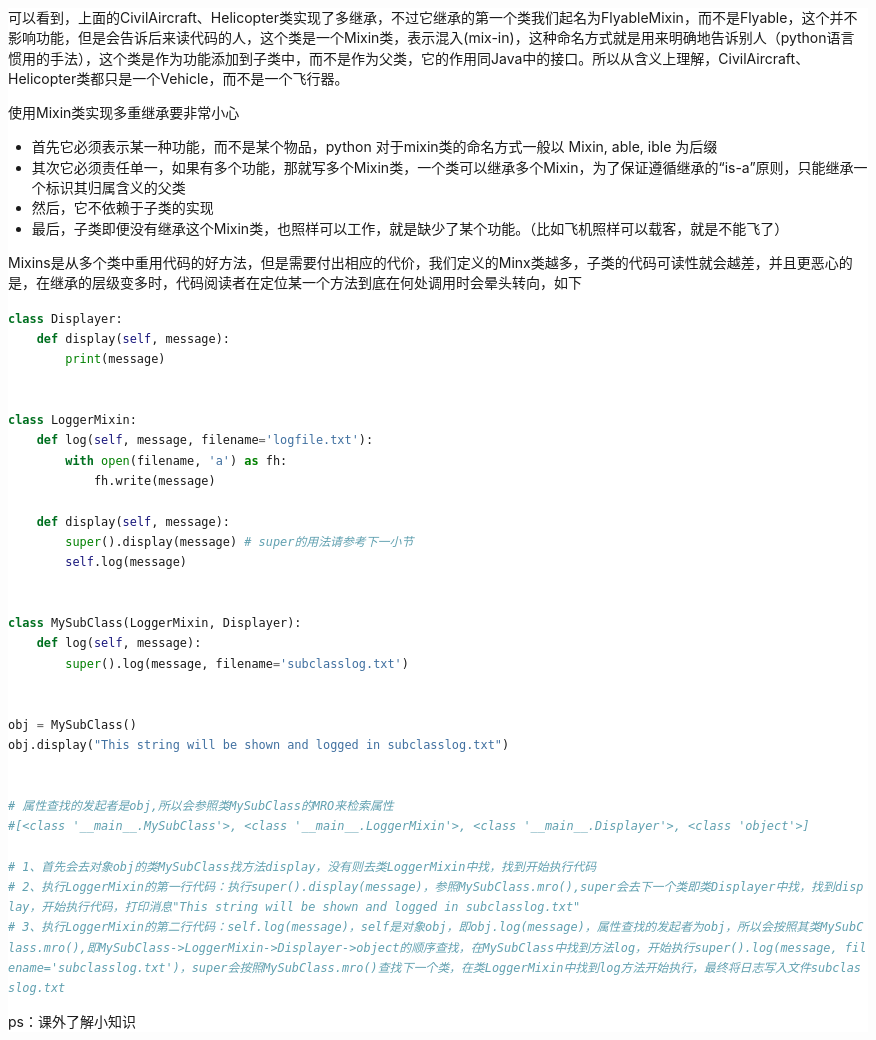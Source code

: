 可以看到，上面的CivilAircraft、Helicopter类实现了多继承，不过它继承的第一个类我们起名为FlyableMixin，而不是Flyable，这个并不影响功能，但是会告诉后来读代码的人，这个类是一个Mixin类，表示混入(mix-in)，这种命名方式就是用来明确地告诉别人（python语言惯用的手法），这个类是作为功能添加到子类中，而不是作为父类，它的作用同Java中的接口。所以从含义上理解，CivilAircraft、Helicopter类都只是一个Vehicle，而不是一个飞行器。

使用Mixin类实现多重继承要非常小心

- 首先它必须表示某一种功能，而不是某个物品，python 对于mixin类的命名方式一般以 Mixin, able, ible 为后缀
- 其次它必须责任单一，如果有多个功能，那就写多个Mixin类，一个类可以继承多个Mixin，为了保证遵循继承的“is-a”原则，只能继承一个标识其归属含义的父类
- 然后，它不依赖于子类的实现
- 最后，子类即便没有继承这个Mixin类，也照样可以工作，就是缺少了某个功能。（比如飞机照样可以载客，就是不能飞了）

 Mixins是从多个类中重用代码的好方法，但是需要付出相应的代价，我们定义的Minx类越多，子类的代码可读性就会越差，并且更恶心的是，在继承的层级变多时，代码阅读者在定位某一个方法到底在何处调用时会晕头转向，如下

```python
class Displayer:
    def display(self, message):
        print(message)


class LoggerMixin:
    def log(self, message, filename='logfile.txt'):
        with open(filename, 'a') as fh:
            fh.write(message)

    def display(self, message):
        super().display(message) # super的用法请参考下一小节
        self.log(message)


class MySubClass(LoggerMixin, Displayer):
    def log(self, message):
        super().log(message, filename='subclasslog.txt') 


obj = MySubClass()
obj.display("This string will be shown and logged in subclasslog.txt")


# 属性查找的发起者是obj,所以会参照类MySubClass的MRO来检索属性
#[<class '__main__.MySubClass'>, <class '__main__.LoggerMixin'>, <class '__main__.Displayer'>, <class 'object'>]

# 1、首先会去对象obj的类MySubClass找方法display，没有则去类LoggerMixin中找，找到开始执行代码
# 2、执行LoggerMixin的第一行代码：执行super().display(message)，参照MySubClass.mro(),super会去下一个类即类Displayer中找，找到display，开始执行代码，打印消息"This string will be shown and logged in subclasslog.txt"
# 3、执行LoggerMixin的第二行代码：self.log(message)，self是对象obj，即obj.log(message)，属性查找的发起者为obj，所以会按照其类MySubClass.mro(),即MySubClass->LoggerMixin->Displayer->object的顺序查找，在MySubClass中找到方法log，开始执行super().log(message, filename='subclasslog.txt')，super会按照MySubClass.mro()查找下一个类，在类LoggerMixin中找到log方法开始执行，最终将日志写入文件subclasslog.txt
```

ps：课外了解小知识
